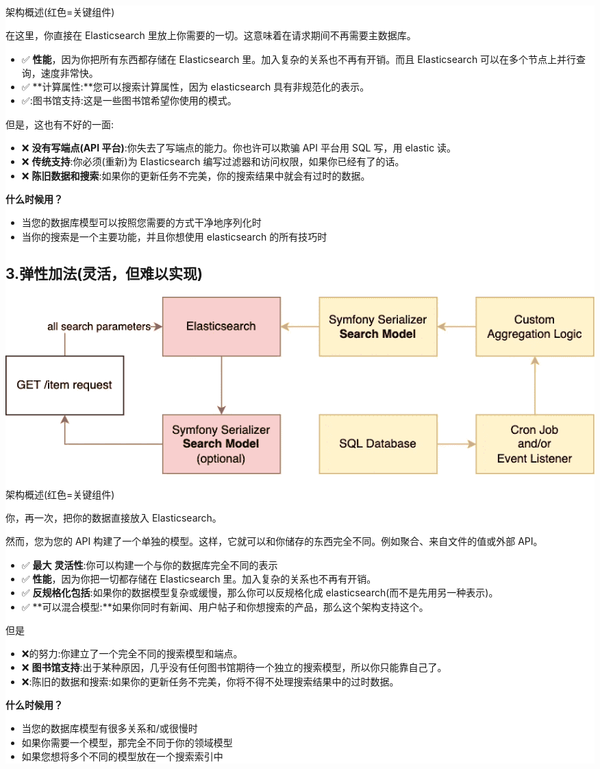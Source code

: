 架构概述(红色=关键组件)

在这里，你直接在 Elasticsearch 里放上你需要的一切。这意味着在请求期间不再需要主数据库。

*   ✅ **性能**，因为你把所有东西都存储在 Elasticsearch 里。加入复杂的关系也不再有开销。而且 Elasticsearch 可以在多个节点上并行查询，速度非常快。
*   ✅ **计算属性:**您可以搜索计算属性，因为 elasticsearch 具有非规范化的表示。
*   ✅:图书馆支持:这是一些图书馆希望你使用的模式。

但是，这也有不好的一面:

*   ❌ **没有写端点(API 平台)**:你失去了写端点的能力。你也许可以欺骗 API 平台用 SQL 写，用 elastic 读。
*   ❌ **传统支持**:你必须(重新)为 Elasticsearch 编写过滤器和访问权限，如果你已经有了的话。
*   ❌ **陈旧数据和搜索**:如果你的更新任务不完美，你的搜索结果中就会有过时的数据。

**什么时候用？**

*   当您的数据库模型可以按照您需要的方式干净地序列化时
*   当你的搜索是一个主要功能，并且你想使用 elasticsearch 的所有技巧时

## 3.弹性加法(灵活，但难以实现)

![](img/0f01c30eb264527305e0089f215da2d7.png)

架构概述(红色=关键组件)

你，再一次，把你的数据直接放入 Elasticsearch。

然而，您为您的 API 构建了一个单独的模型。这样，它就可以和你储存的东西完全不同。例如聚合、来自文件的值或外部 API。

*   ✅ **最大** **灵活性**:你可以构建一个与你的数据库完全不同的表示
*   ✅ **性能**，因为你把一切都存储在 Elasticsearch 里。加入复杂的关系也不再有开销。
*   ✅ **反规格化包括**:如果你的数据模型复杂或缓慢，那么你可以反规格化成 elasticsearch(而不是先用另一种表示)。
*   ✅ **可以混合模型:**如果你同时有新闻、用户帖子和你想搜索的产品，那么这个架构支持这个。

但是

*   ❌的努力:你建立了一个完全不同的搜索模型和端点。
*   ❌ **图书馆支持**:出于某种原因，几乎没有任何图书馆期待一个独立的搜索模型，所以你只能靠自己了。
*   ❌:陈旧的数据和搜索:如果你的更新任务不完美，你将不得不处理搜索结果中的过时数据。

**什么时候用？**

*   当您的数据库模型有很多关系和/或很慢时
*   如果你需要一个模型，那完全不同于你的领域模型
*   如果您想将多个不同的模型放在一个搜索索引中
